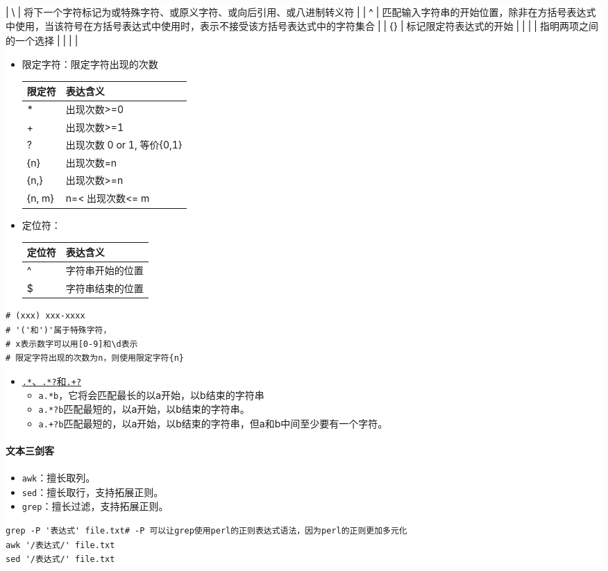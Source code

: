   | \        | 将下一个字符标记为或特殊字符、或原义字符、或向后引用、或八进制转义符 |
  | ^        | 匹配输入字符串的开始位置，除非在方括号表达式中使用，当该符号在方括号表达式中使用时，表示不接受该方括号表达式中的字符集合 |
  | {}       | 标记限定符表达式的开始                                       |
  | \|       | 指明两项之间的一个选择                                       |
  |          |                                                              |

- 限定字符：限定字符出现的次数

  | **限定符** | **表达含义**               |
  | ---------- | -------------------------- |
  | *          | 出现次数>=0                |
  | +          | 出现次数>=1                |
  | ?          | 出现次数 0 or 1, 等价{0,1} |
  | {n}        | 出现次数=n                 |
  | {n,}       | 出现次数>=n                |
  | {n, m}     | n=< 出现次数<= m           |

- 定位符：

  | **定位符** | **表达含义**     |
  | ---------- | ---------------- |
  | ^          | 字符串开始的位置 |
  | $          | 字符串结束的位置 |

  

```shell
# (xxx) xxx-xxxx 
# '('和')'属于特殊字符，
# x表示数字可以用[0-9]和\d表示
# 限定字符出现的次数为n，则使用限定字符{n}
```

- [`.*`、`.*?`和`.+?`](https://blog.csdn.net/sinat_32336967/article/details/94761771)
  - `a.*b`，它将会匹配最长的以a开始，以b结束的字符串
  - `a.*?b`匹配最短的，以a开始，以b结束的字符串。
  - `a.+?b`匹配最短的，以a开始，以b结束的字符串，但a和b中间至少要有一个字符。

#### 文本三剑客

- `awk`：擅长取列。
- `sed`：擅长取行，支持拓展正则。
- `grep`：擅长过滤，支持拓展正则。

```shell
grep -P '表达式' file.txt# -P 可以让grep使用perl的正则表达式语法，因为perl的正则更加多元化
awk '/表达式/' file.txt
sed '/表达式/' file.txt
```
